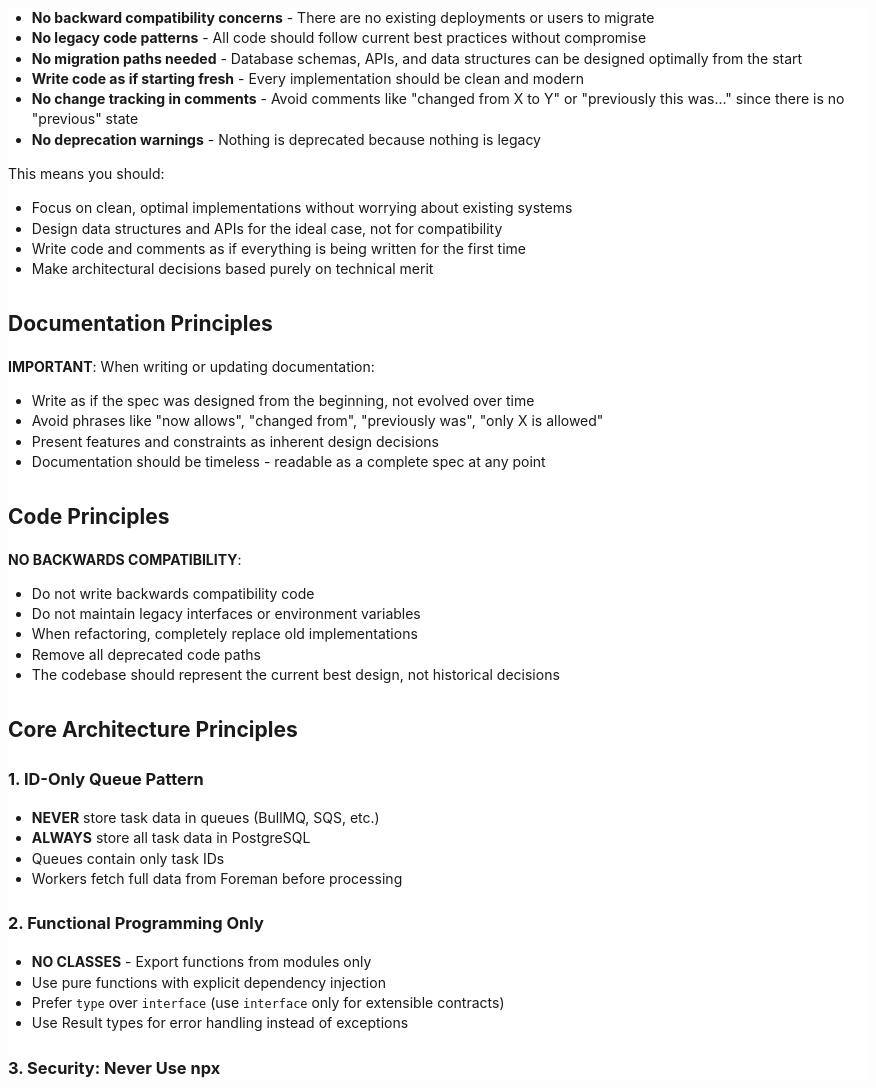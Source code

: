 - **No backward compatibility concerns** - There are no existing deployments or users to migrate
- **No legacy code patterns** - All code should follow current best practices without compromise
- **No migration paths needed** - Database schemas, APIs, and data structures can be designed optimally from the start
- **Write code as if starting fresh** - Every implementation should be clean and modern
- **No change tracking in comments** - Avoid comments like "changed from X to Y" or "previously this was..." since there is no "previous" state
- **No deprecation warnings** - Nothing is deprecated because nothing is legacy

This means you should:

- Focus on clean, optimal implementations without worrying about existing systems
- Design data structures and APIs for the ideal case, not for compatibility
- Write code and comments as if everything is being written for the first time
- Make architectural decisions based purely on technical merit

## Documentation Principles

**IMPORTANT**: When writing or updating documentation:

- Write as if the spec was designed from the beginning, not evolved over time
- Avoid phrases like "now allows", "changed from", "previously was", "only X is allowed"
- Present features and constraints as inherent design decisions
- Documentation should be timeless - readable as a complete spec at any point

## Code Principles

**NO BACKWARDS COMPATIBILITY**:

- Do not write backwards compatibility code
- Do not maintain legacy interfaces or environment variables
- When refactoring, completely replace old implementations
- Remove all deprecated code paths
- The codebase should represent the current best design, not historical decisions

## Core Architecture Principles

### 1. ID-Only Queue Pattern

- **NEVER** store task data in queues (BullMQ, SQS, etc.)
- **ALWAYS** store all task data in PostgreSQL
- Queues contain only task IDs
- Workers fetch full data from Foreman before processing

### 2. Functional Programming Only

- **NO CLASSES** - Export functions from modules only
- Use pure functions with explicit dependency injection
- Prefer `type` over `interface` (use `interface` only for extensible contracts)
- Use Result types for error handling instead of exceptions

### 3. Security: Never Use npx
